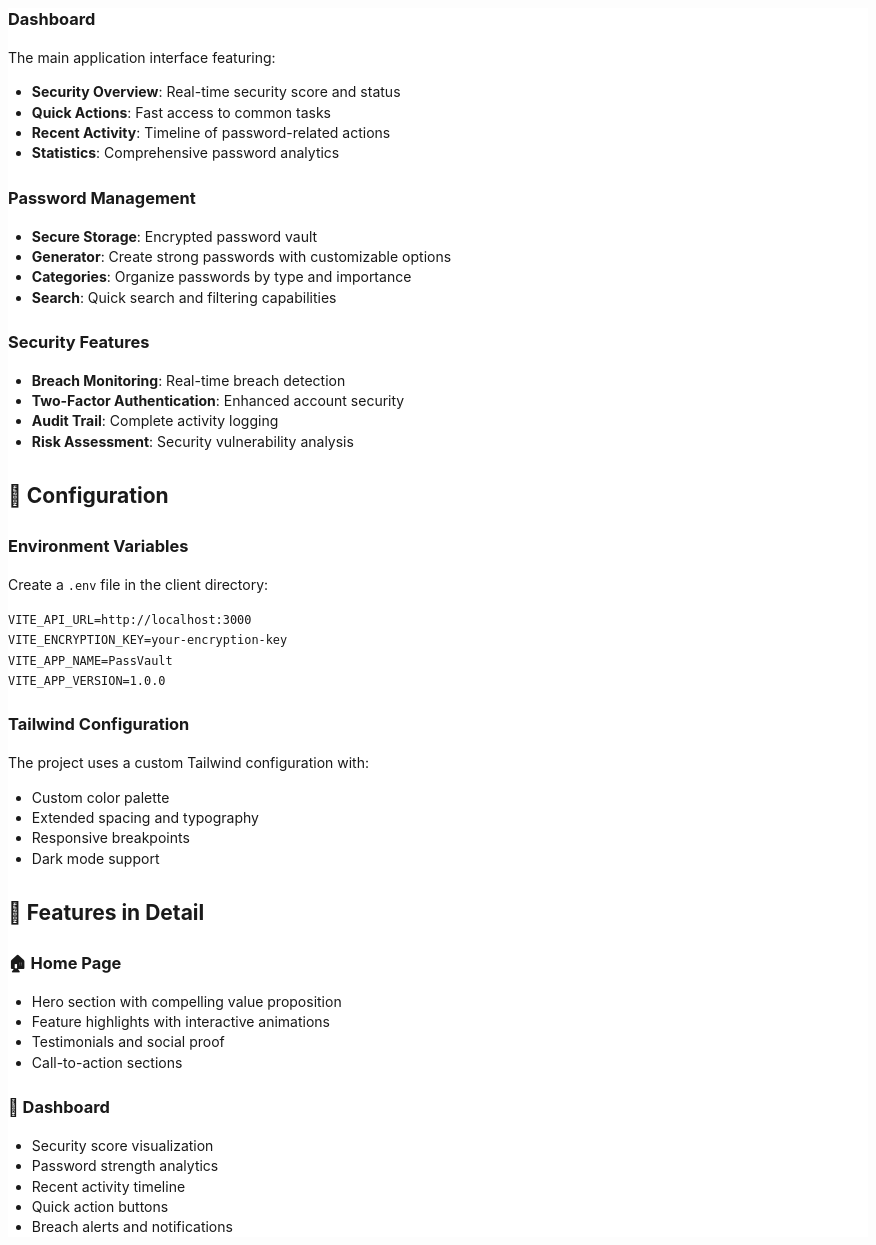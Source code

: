 ### Dashboard
The main application interface featuring:
- **Security Overview**: Real-time security score and status
- **Quick Actions**: Fast access to common tasks
- **Recent Activity**: Timeline of password-related actions
- **Statistics**: Comprehensive password analytics

### Password Management
- **Secure Storage**: Encrypted password vault
- **Generator**: Create strong passwords with customizable options
- **Categories**: Organize passwords by type and importance
- **Search**: Quick search and filtering capabilities

### Security Features
- **Breach Monitoring**: Real-time breach detection
- **Two-Factor Authentication**: Enhanced account security
- **Audit Trail**: Complete activity logging
- **Risk Assessment**: Security vulnerability analysis

## 🔧 Configuration

### Environment Variables
Create a `.env` file in the client directory:

```env
VITE_API_URL=http://localhost:3000
VITE_ENCRYPTION_KEY=your-encryption-key
VITE_APP_NAME=PassVault
VITE_APP_VERSION=1.0.0
```

### Tailwind Configuration
The project uses a custom Tailwind configuration with:
- Custom color palette
- Extended spacing and typography
- Responsive breakpoints
- Dark mode support

## 📱 Features in Detail

### 🏠 Home Page
- Hero section with compelling value proposition
- Feature highlights with interactive animations
- Testimonials and social proof
- Call-to-action sections

### 🔐 Dashboard
- Security score visualization
- Password strength analytics
- Recent activity timeline
- Quick action buttons
- Breach alerts and notifications
